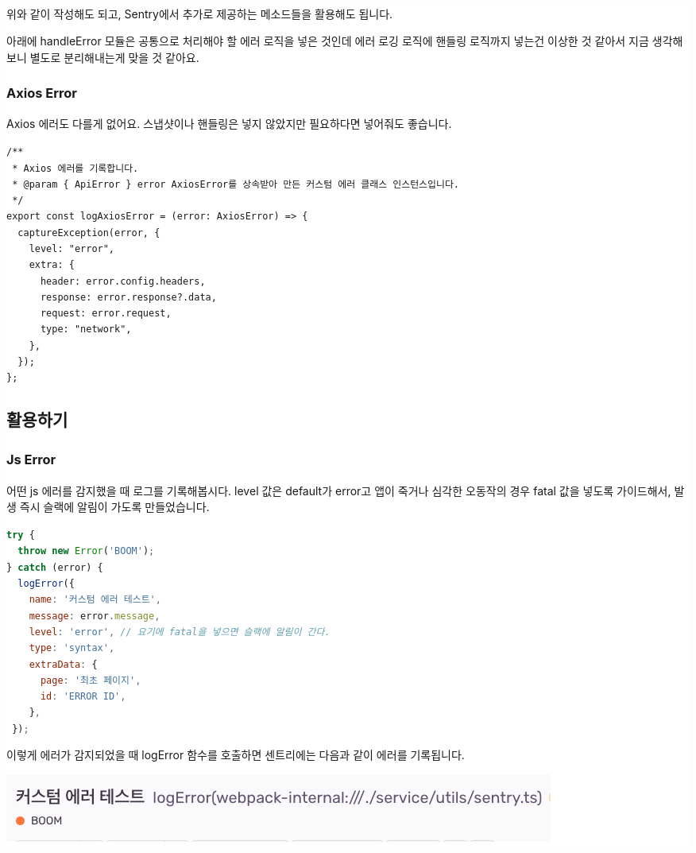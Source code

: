 위와 같이 작성해도 되고, Sentry에서 추가로 제공하는 메소드들을 활용해도 됩니다.

아래에 handleError 모듈은 공통으로 처리해야 할 에러 로직을 넣은 것인데 에러 로깅 로직에 핸들링 로직까지 넣는건 이상한 것 같아서 지금 생각해보니 별도로 분리해내는게 맞을 것 같아요.

### Axios Error

Axios 에러도 다를게 없어요. 스냅샷이나 핸들링은 넣지 않았지만 필요하다면 넣어줘도 좋습니다.

```tsx
/**
 * Axios 에러를 기록합니다.
 * @param { ApiError } error AxiosError를 상속받아 만든 커스텀 에러 클래스 인스턴스입니다.
 */
export const logAxiosError = (error: AxiosError) => {
  captureException(error, {
    level: "error",
    extra: {
      header: error.config.headers,
      response: error.response?.data,
      request: error.request,
      type: "network",
    },
  });
};
```

## 활용하기

### Js Error

어떤 js 에러를 감지했을 때 로그를 기록해봅시다. level 값은 default가 error고 앱이 죽거나 심각한 오동작의 경우 fatal 값을 넣도록 가이드해서, 발생 즉시 슬랙에 알림이 가도록 만들었습니다.

```jsx
try {
  throw new Error('BOOM');
} catch (error) {
  logError({
    name: '커스텀 에러 테스트',
    message: error.message,
    level: 'error', // 요기에 fatal을 넣으면 슬랙에 알림이 간다.
    type: 'syntax',
    extraData: {
      page: '최초 페이지',
      id: 'ERROR ID',
    },
 });
```

이렇게 에러가 감지되었을 때 logError 함수를 호출하면 센트리에는 다음과 같이 에러를 기록됩니다.

![이름과 메시지가 커스텀된 에러 로그](4.png)
